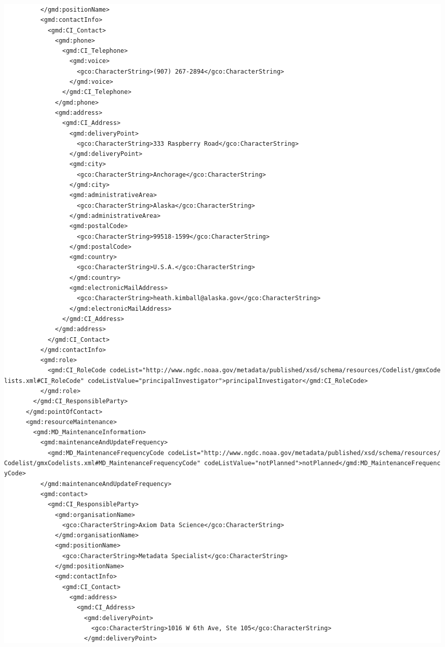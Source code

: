 ```
          </gmd:positionName>
          <gmd:contactInfo>
            <gmd:CI_Contact>
              <gmd:phone>
                <gmd:CI_Telephone>
                  <gmd:voice>
                    <gco:CharacterString>(907) 267-2894</gco:CharacterString>
                  </gmd:voice>
                </gmd:CI_Telephone>
              </gmd:phone>
              <gmd:address>
                <gmd:CI_Address>
                  <gmd:deliveryPoint>
                    <gco:CharacterString>333 Raspberry Road</gco:CharacterString>
                  </gmd:deliveryPoint>
                  <gmd:city>
                    <gco:CharacterString>Anchorage</gco:CharacterString>
                  </gmd:city>
                  <gmd:administrativeArea>
                    <gco:CharacterString>Alaska</gco:CharacterString>
                  </gmd:administrativeArea>
                  <gmd:postalCode>
                    <gco:CharacterString>99518-1599</gco:CharacterString>
                  </gmd:postalCode>
                  <gmd:country>
                    <gco:CharacterString>U.S.A.</gco:CharacterString>
                  </gmd:country>
                  <gmd:electronicMailAddress>
                    <gco:CharacterString>heath.kimball@alaska.gov</gco:CharacterString>
                  </gmd:electronicMailAddress>
                </gmd:CI_Address>
              </gmd:address>
            </gmd:CI_Contact>
          </gmd:contactInfo>
          <gmd:role>
            <gmd:CI_RoleCode codeList="http://www.ngdc.noaa.gov/metadata/published/xsd/schema/resources/Codelist/gmxCodelists.xml#CI_RoleCode" codeListValue="principalInvestigator">principalInvestigator</gmd:CI_RoleCode>
          </gmd:role>
        </gmd:CI_ResponsibleParty>
      </gmd:pointOfContact>
      <gmd:resourceMaintenance>
        <gmd:MD_MaintenanceInformation>
          <gmd:maintenanceAndUpdateFrequency>
            <gmd:MD_MaintenanceFrequencyCode codeList="http://www.ngdc.noaa.gov/metadata/published/xsd/schema/resources/Codelist/gmxCodelists.xml#MD_MaintenanceFrequencyCode" codeListValue="notPlanned">notPlanned</gmd:MD_MaintenanceFrequencyCode>
          </gmd:maintenanceAndUpdateFrequency>
          <gmd:contact>
            <gmd:CI_ResponsibleParty>
              <gmd:organisationName>
                <gco:CharacterString>Axiom Data Science</gco:CharacterString>
              </gmd:organisationName>
              <gmd:positionName>
                <gco:CharacterString>Metadata Specialist</gco:CharacterString>
              </gmd:positionName>
              <gmd:contactInfo>
                <gmd:CI_Contact>
                  <gmd:address>
                    <gmd:CI_Address>
                      <gmd:deliveryPoint>
                        <gco:CharacterString>1016 W 6th Ave, Ste 105</gco:CharacterString>
                      </gmd:deliveryPoint>
```